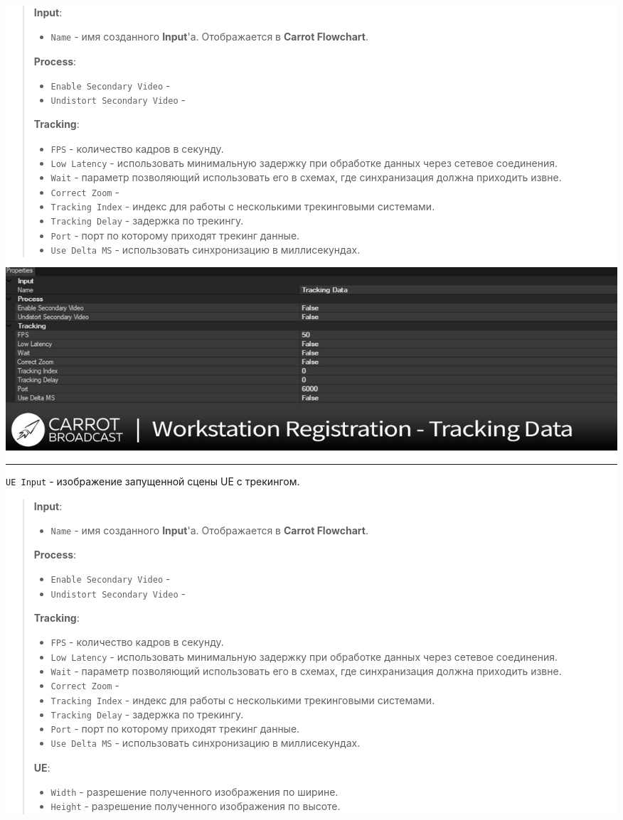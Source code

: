 >**Input**:
>- `Name` - имя созданного **Input**'а. Отображается в **Carrot Flowchart**.
>
>**Process**:
>- `Enable Secondary Video` - 
>- `Undistort Secondary Video` - 
>
>**Tracking**:
>- `FPS` - количество кадров в секунду.
>- `Low Latency` - использовать минимальную задержку при обработке данных через сетевое соединения.
>- `Wait` - параметр позволяющий использовать его в схемах, где синхранизация должна приходить извне.
>- `Correct Zoom` - 
>- `Tracking Index` - индекс для работы с несколькими трекинговыми системами.
>- `Tracking Delay` - задержка по трекингу.
>- `Port` - порт по которому приходят трекинг данные.
>- `Use Delta MS` - использовать синхронизацию в миллисекундах.

![Workflow_Workstation Registration_Tracking Data](..\images\4062\image_086.jpg "Workflow - Workstation Registration - Tracking Data")

---


`UE Input` - изображение запущенной сцены UE c трекингом. 

>**Input**:
>- `Name` - имя созданного **Input**'а. Отображается в **Carrot Flowchart**.
>
>**Process**:
>- `Enable Secondary Video` - 
>- `Undistort Secondary Video` - 
>
>**Tracking**:
>- `FPS` - количество кадров в секунду.
>- `Low Latency` - использовать минимальную задержку при обработке данных через сетевое соединения.
>- `Wait` - параметр позволяющий использовать его в схемах, где синхранизация должна приходить извне.
>- `Correct Zoom` - 
>- `Tracking Index` - индекс для работы с несколькими трекинговыми системами.
>- `Tracking Delay` - задержка по трекингу.
>- `Port` - порт по которому приходят трекинг данные.
>- `Use Delta MS` - использовать синхронизацию в миллисекундах.
>
>**UE**:
>- `Width` - разрешение полученного изображения по ширине.
>- `Height` - разрешение полученного изображения по высоте.
